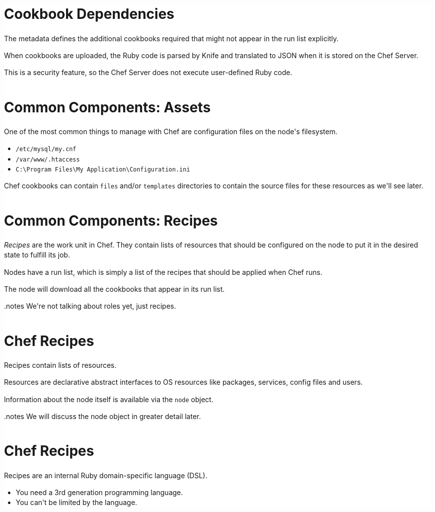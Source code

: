 # Cookbook Dependencies

The metadata defines the additional cookbooks required that might not
appear in the run list explicitly.

When cookbooks are uploaded, the Ruby code is parsed by Knife and
translated to JSON when it is stored on the Chef Server.

This is a security feature, so the Chef Server does not execute
user-defined Ruby code.

# Common Components: Assets

One of the most common things to manage with Chef are configuration
files on the node's filesystem.

* `/etc/mysql/my.cnf`
* `/var/www/.htaccess`
* `C:\Program Files\My Application\Configuration.ini`

Chef cookbooks can contain `files` and/or `templates` directories to
contain the source files for these resources as we'll see later.

# Common Components: Recipes

*Recipes* are the work unit in Chef. They contain lists of resources
 that should be configured on the node to put it in the desired state
 to fulfill its job.

Nodes have a run list, which is simply a list of the recipes that
should be applied when Chef runs.

The node will download all the cookbooks that appear in its run list.

.notes We're not talking about roles yet, just recipes.

# Chef Recipes

Recipes contain lists of resources.

Resources are declarative abstract interfaces to OS resources like
packages, services, config files and users.

Information about the node itself is available via the `node` object.

.notes We will discuss the node object in greater detail later.

# Chef Recipes

Recipes are an internal Ruby domain-specific language (DSL).

* You need a 3rd generation programming language.
* You can't be limited by the language.
